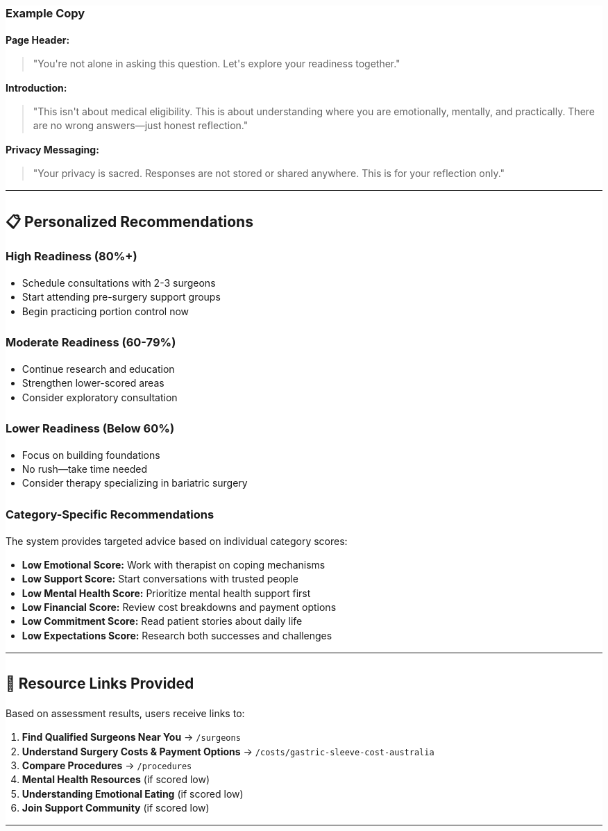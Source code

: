 ### Example Copy

**Page Header:**
> "You're not alone in asking this question. Let's explore your readiness together."

**Introduction:**
> "This isn't about medical eligibility. This is about understanding where you are emotionally, mentally, and practically. There are no wrong answers—just honest reflection."

**Privacy Messaging:**
> "Your privacy is sacred. Responses are not stored or shared anywhere. This is for your reflection only."

---

## 📋 Personalized Recommendations

### High Readiness (80%+)
- Schedule consultations with 2-3 surgeons
- Start attending pre-surgery support groups
- Begin practicing portion control now

### Moderate Readiness (60-79%)
- Continue research and education
- Strengthen lower-scored areas
- Consider exploratory consultation

### Lower Readiness (Below 60%)
- Focus on building foundations
- No rush—take time needed
- Consider therapy specializing in bariatric surgery

### Category-Specific Recommendations

The system provides targeted advice based on individual category scores:

- **Low Emotional Score:** Work with therapist on coping mechanisms
- **Low Support Score:** Start conversations with trusted people
- **Low Mental Health Score:** Prioritize mental health support first
- **Low Financial Score:** Review cost breakdowns and payment options
- **Low Commitment Score:** Read patient stories about daily life
- **Low Expectations Score:** Research both successes and challenges

---

## 🔗 Resource Links Provided

Based on assessment results, users receive links to:

1. **Find Qualified Surgeons Near You** → `/surgeons`
2. **Understand Surgery Costs & Payment Options** → `/costs/gastric-sleeve-cost-australia`
3. **Compare Procedures** → `/procedures`
4. **Mental Health Resources** (if scored low)
5. **Understanding Emotional Eating** (if scored low)
6. **Join Support Community** (if scored low)

---